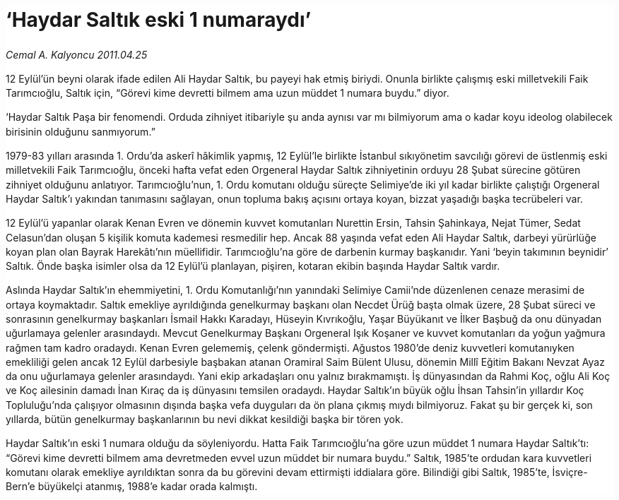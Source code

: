 # ‘Haydar Saltık eski 1 numaraydı’

*Cemal A. Kalyoncu 2011.04.25*

<div class="news-detail-text-todays">
 <div>
 </div>
 <div>
 </div>
 <div id="newsSpot">
  <font class="detail-spot">
   12 Eylül’ün beyni olarak ifade edilen Ali Haydar Saltık, bu payeyi hak etmiş biriydi. Onunla birlikte çalışmış eski milletvekili Faik Tarımcıoğlu, Saltık için, “Görevi kime devretti bilmem ama uzun müddet 1 numara buydu.” diyor.
  </font>
 </div>
 <div id="newsText">
  <font class="detail-text">
   <p>
    <p class="MsoNormal">
     ‘Haydar Saltık Paşa bir fenomendi. Orduda zihniyet itibariyle şu anda aynısı var mı bilmiyorum ama o kadar koyu ideolog olabilecek birisinin olduğunu
     <span>
     </span>
     sanmıyorum.”
    </p>
    <p class="MsoNormal">
     1979-83 yılları arasında 1. Ordu’da askerî hâkimlik yapmış, 12 Eylül’le birlikte İstanbul sıkıyönetim savcılığı görevi de üstlenmiş eski milletvekili Faik Tarımcıoğlu, önceki hafta vefat eden Orgeneral Haydar Saltık zihniyetinin orduyu 28 Şubat sürecine götüren zihniyet olduğunu anlatıyor. Tarımcıoğlu’nun, 1. Ordu komutanı olduğu süreçte Selimiye’de iki yıl kadar birlikte çalıştığı Orgeneral Haydar Saltık’ı yakından tanımasını sağlayan, onun topluma bakış açısını ortaya koyan, bizzat yaşadığı başka tecrübeleri var.
    </p>
    <p class="MsoNormal">
     12 Eylül’ü yapanlar olarak Kenan Evren ve dönemin kuvvet komutanları Nurettin Ersin, Tahsin Şahinkaya, Nejat Tümer, Sedat Celasun’dan oluşan 5 kişilik komuta kademesi resmedilir hep. Ancak 88 yaşında vefat eden Ali Haydar Saltık, darbeyi yürürlüğe koyan plan olan Bayrak Harekâtı’nın müellifidir. Tarımcıoğlu’na göre de darbenin kurmay başkanıdır. Yani ‘beyin takımının beynidir’ Saltık. Önde başka isimler olsa da 12 Eylül’ü planlayan, pişiren, kotaran ekibin başında Haydar Saltık vardır.
    </p>
    <p class="MsoNormal">
     Aslında Haydar Saltık’ın ehemmiyetini, 1. Ordu Komutanlığı’nın yanındaki Selimiye Camii’nde düzenlenen cenaze merasimi de ortaya koymaktadır. Saltık emekliye ayrıldığında genelkurmay başkanı olan Necdet Ürüğ başta olmak üzere, 28 Şubat süreci ve sonrasının genelkurmay başkanları İsmail Hakkı Karadayı, Hüseyin Kıvrıkoğlu, Yaşar Büyükanıt ve İlker Başbuğ da onu dünyadan uğurlamaya gelenler arasındaydı. Mevcut Genelkurmay Başkanı Orgeneral Işık Koşaner ve kuvvet komutanları da yoğun yağmura rağmen tam kadro oradaydı. Kenan Evren gelememiş, çelenk göndermişti. Ağustos 1980’de deniz kuvvetleri komutanıyken emekliliği gelen ancak 12 Eylül darbesiyle başbakan atanan Oramiral Saim Bülent Ulusu, dönemin Millî Eğitim Bakanı Nevzat Ayaz da onu uğurlamaya gelenler arasındaydı. Yani ekip arkadaşları onu yalnız bırakmamıştı. İş dünyasından da Rahmi Koç, oğlu Ali Koç ve Koç ailesinin damadı İnan Kıraç da iş dünyasını temsilen oradaydı. Haydar Saltık’ın büyük oğlu İhsan Tahsin’in yıllardır Koç Topluluğu’nda çalışıyor olmasının dışında başka vefa duyguları da ön plana çıkmış mıydı bilmiyoruz. Fakat şu bir gerçek ki, son yıllarda, bütün genelkurmay başkanlarının bu nevi dikkat kesildiği başka bir tören yok.
    </p>
    <p class="MsoNormal">
     Haydar Saltık’ın eski 1 numara olduğu da söyleniyordu. Hatta Faik Tarımcıoğlu’na göre uzun müddet 1 numara Haydar Saltık’tı: “Görevi kime devretti bilmem ama devretmeden evvel uzun müddet bir numara buydu.” Saltık, 1985’te ordudan kara kuvvetleri komutanı olarak emekliye ayrıldıktan sonra da bu görevini devam ettirmişti iddialara göre. Bilindiği gibi Saltık, 1985’te, İsviçre-Bern’e büyükelçi atanmış, 1988’e kadar orada kalmıştı.
    </p>